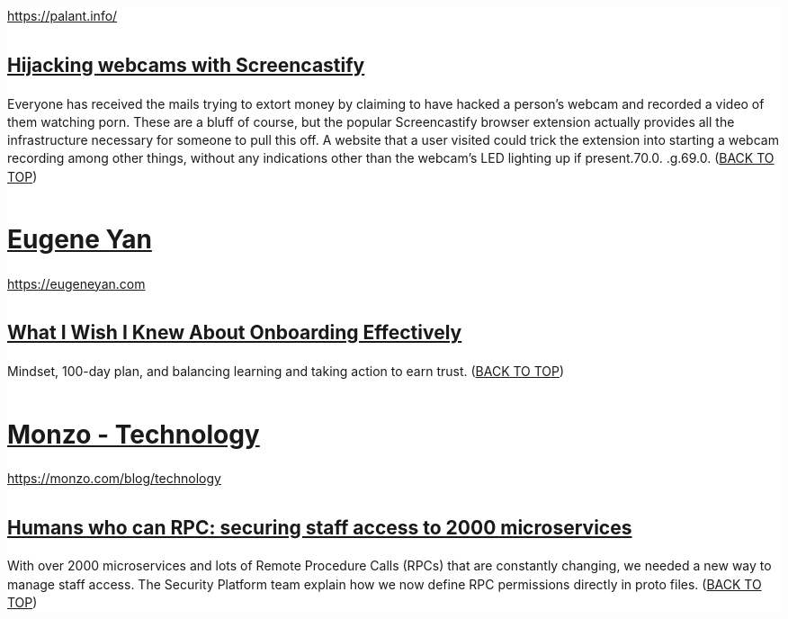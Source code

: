 https://palant.info/



<a name="d3487e2fc4d81a2575eacfc4a9c2e017" />

## [Hijacking webcams with Screencastify](https://palant.info/2022/05/23/hijacking-webcams-with-screencastify/)


Everyone has received the mails trying to extort money by claiming to have hacked a person’s webcam and recorded a video of them watching porn. These are a bluff of course, but the popular Screencastify browser extension actually provides all the infrastructure necessary for someone to pull this off. A website that a user visited could trick the extension into starting a webcam recording among other things, without any indications other than the webcam’s LED lighting up if present.70.0. .g.69.0.
 ([BACK TO TOP](#toc_d3487e2fc4d81a2575eacfc4a9c2e017))



<a name="c6f7ff849939f5cec972a44ee8edd1c8" />

# [Eugene Yan](https://eugeneyan.com)

https://eugeneyan.com



<a name="d98ad17dfae3a5a76a8168b8f59072aa" />

## [What I Wish I Knew About Onboarding Effectively](https://eugeneyan.com//writing/onboarding/)


Mindset, 100-day plan, and balancing learning and taking action to earn trust.
 ([BACK TO TOP](#toc_d98ad17dfae3a5a76a8168b8f59072aa))



<a name="5e98d20d463c1b6891e1e838c4eac0d6" />

# [Monzo - Technology](https://monzo.com/blog/technology)

https://monzo.com/blog/technology



<a name="24832e0a12a6dde58a81ca5bc141080d" />

## [Humans who can RPC: securing staff access to 2000 microservices](https://monzo.com/blog/2022/05/26/humans-who-can-rpc-securing-staff-access-to-microservices)


With over 2000 microservices and lots of Remote Procedure Calls (RPCs) that are constantly changing, we needed a new way to manage staff access. The Security Platform team explain how we now define RPC permissions directly in proto files.
 ([BACK TO TOP](#toc_24832e0a12a6dde58a81ca5bc141080d))
